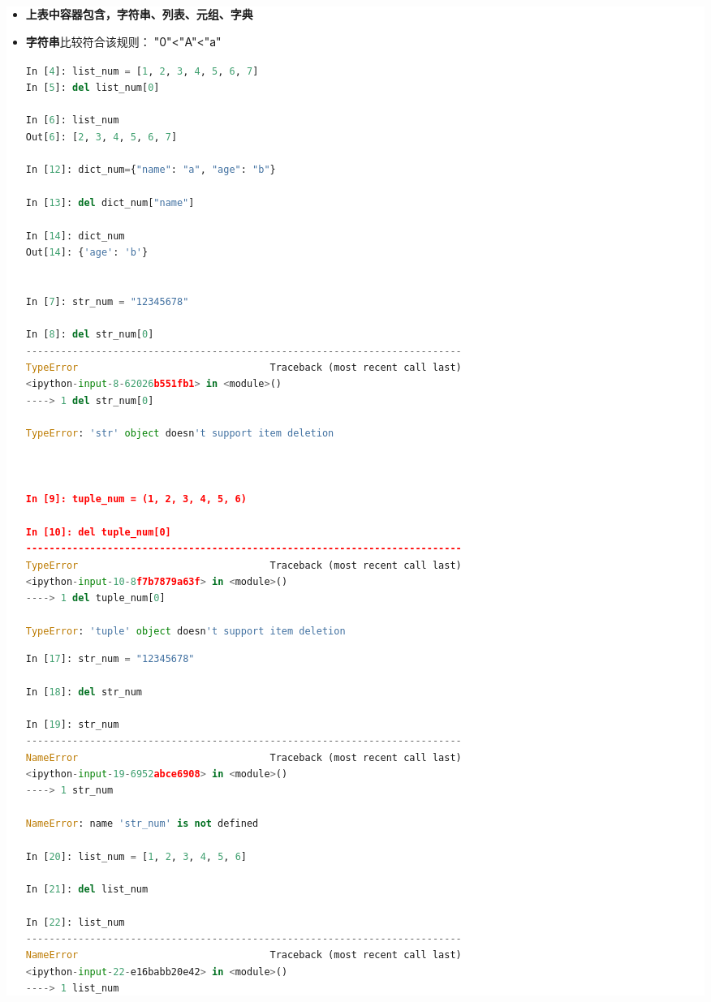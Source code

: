 - **上表中容器包含，字符串、列表、元组、字典**

- **字符串**比较符合该规则： "0"<"A"<"a"

  ```python
  In [4]: list_num = [1, 2, 3, 4, 5, 6, 7]
  In [5]: del list_num[0]
  
  In [6]: list_num
  Out[6]: [2, 3, 4, 5, 6, 7]
  
  In [12]: dict_num={"name": "a", "age": "b"}
  
  In [13]: del dict_num["name"]
  
  In [14]: dict_num
  Out[14]: {'age': 'b'}
  
  
  In [7]: str_num = "12345678"
  
  In [8]: del str_num[0]
  ---------------------------------------------------------------------------
  TypeError                                 Traceback (most recent call last)
  <ipython-input-8-62026b551fb1> in <module>()
  ----> 1 del str_num[0]
  
  TypeError: 'str' object doesn't support item deletion
  
  
  
  In [9]: tuple_num = (1, 2, 3, 4, 5, 6)
  
  In [10]: del tuple_num[0]
  ---------------------------------------------------------------------------
  TypeError                                 Traceback (most recent call last)
  <ipython-input-10-8f7b7879a63f> in <module>()
  ----> 1 del tuple_num[0]
  
  TypeError: 'tuple' object doesn't support item deletion
  
  ```

  ```python
  In [17]: str_num = "12345678"
  
  In [18]: del str_num
  
  In [19]: str_num
  ---------------------------------------------------------------------------
  NameError                                 Traceback (most recent call last)
  <ipython-input-19-6952abce6908> in <module>()
  ----> 1 str_num
  
  NameError: name 'str_num' is not defined
  
  In [20]: list_num = [1, 2, 3, 4, 5, 6]
  
  In [21]: del list_num
  
  In [22]: list_num
  ---------------------------------------------------------------------------
  NameError                                 Traceback (most recent call last)
  <ipython-input-22-e16babb20e42> in <module>()
  ----> 1 list_num
  ```